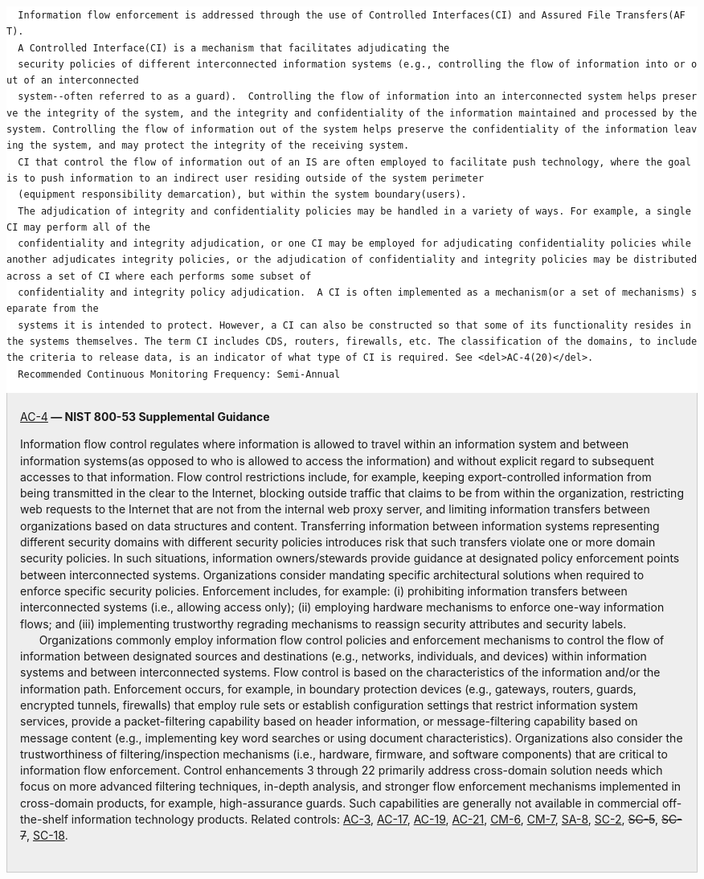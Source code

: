       Information flow enforcement is addressed through the use of Controlled Interfaces(CI) and Assured File Transfers(AFT).  
      A Controlled Interface(CI) is a mechanism that facilitates adjudicating the
      security policies of different interconnected information systems (e.g., controlling the flow of information into or out of an interconnected
      system--often referred to as a guard).  Controlling the flow of information into an interconnected system helps preserve the integrity of the system, and the integrity and confidentiality of the information maintained and processed by the system. Controlling the flow of information out of the system helps preserve the confidentiality of the information leaving the system, and may protect the integrity of the receiving system.  
      CI that control the flow of information out of an IS are often employed to facilitate push technology, where the goal is to push information to an indirect user residing outside of the system perimeter
      (equipment responsibility demarcation), but within the system boundary(users).
      The adjudication of integrity and confidentiality policies may be handled in a variety of ways. For example, a single CI may perform all of the
      confidentiality and integrity adjudication, or one CI may be employed for adjudicating confidentiality policies while another adjudicates integrity policies, or the adjudication of confidentiality and integrity policies may be distributed across a set of CI where each performs some subset of
      confidentiality and integrity policy adjudication.  A CI is often implemented as a mechanism(or a set of mechanisms) separate from the
      systems it is intended to protect. However, a CI can also be constructed so that some of its functionality resides in the systems themselves. The term CI includes CDS, routers, firewalls, etc. The classification of the domains, to include the criteria to release data, is an indicator of what type of CI is required. See <del>AC-4(20)</del>.
      Recommended Continuous Monitoring Frequency: Semi-Annual
   </p>
</div>
<div style="padding:0.01em 16px;background:#eeeeee;border:1px solid #ccc;border-top:none">
   <p style="padding-top:6px;margin-bottom:-16"><a href="AC/AC-4">AC-4</a><strong> &mdash; NIST 800-53 Supplemental Guidance</strong></p>
   <p style="white-space:pre-wrap;">Information flow control regulates where information is allowed to travel within an information system and between information systems(as opposed to who is allowed to access the information) and without explicit regard to subsequent accesses to that information. Flow control restrictions include, for example, keeping export-controlled information from being transmitted in the clear to the Internet, blocking outside traffic that claims to be from within the organization, restricting web requests to the Internet that are not from the internal web proxy server, and limiting information transfers between organizations based on data structures and content. Transferring information between information systems representing different security domains with different security policies introduces risk that such transfers violate one or more domain security policies. In such situations, information owners/stewards provide guidance at designated policy enforcement points between interconnected systems. Organizations consider mandating specific architectural solutions when required to enforce specific security policies. Enforcement includes, for example: (i) prohibiting information transfers between interconnected systems (i.e., allowing access only); (ii) employing hardware mechanisms to enforce one-way information flows; and (iii) implementing trustworthy regrading mechanisms to reassign security attributes and security labels.
      Organizations commonly employ information flow control policies and enforcement mechanisms to control the flow of information between designated sources and destinations (e.g., networks, individuals, and devices) within information systems and between interconnected systems. Flow control is based on the characteristics of the information and/or the information path. Enforcement occurs, for example, in boundary protection devices (e.g., gateways, routers, guards, encrypted tunnels, firewalls) that employ rule sets or establish configuration settings that restrict information system services, provide a packet-filtering capability based on header information, or message-filtering capability based on message content (e.g., implementing key word searches or using document characteristics). Organizations also consider the trustworthiness of filtering/inspection mechanisms (i.e., hardware, firmware, and software components) that are critical to information flow enforcement. Control enhancements 3 through 22 primarily address cross-domain solution needs which focus on more advanced filtering techniques, in-depth analysis, and stronger flow enforcement mechanisms implemented in cross-domain products, for example, high-assurance guards. Such capabilities are generally not available in commercial off-the-shelf information technology products. Related controls: <a href="AC/AC-3">AC-3</a>, <a href="AC/AC-17">AC-17</a>, <a href="AC/AC-19">AC-19</a>, <a href="AC/AC-21">AC-21</a>, <a href="CM/CM-6">CM-6</a>, <a href="CM/CM-7">CM-7</a>, <a href="SA/SA-8">SA-8</a>, <a href="SC/SC-2">SC-2</a>, <del>SC-5</del>, <del>SC-7</del>, <a href="SC/SC-18">SC-18</a>.
   </p>